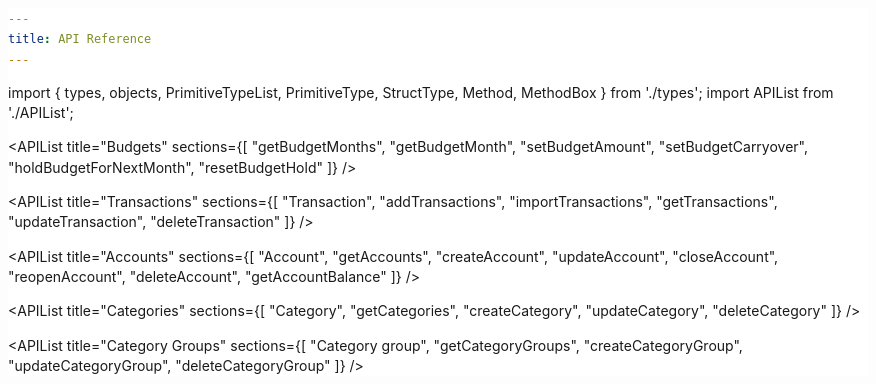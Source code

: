 ```yaml
---
title: API Reference
---
```


import { types, objects, PrimitiveTypeList, PrimitiveType, StructType, Method, MethodBox } from './types';
import APIList from './APIList';

<APIList title="Budgets" sections={[
"getBudgetMonths",
"getBudgetMonth",
"setBudgetAmount",
"setBudgetCarryover",
"holdBudgetForNextMonth",
"resetBudgetHold"
]} />

<APIList title="Transactions" sections={[
"Transaction",
"addTransactions",
"importTransactions",
"getTransactions",
"updateTransaction",
"deleteTransaction"
]} />

<APIList title="Accounts" sections={[
"Account",
"getAccounts",
"createAccount",
"updateAccount",
"closeAccount",
"reopenAccount",
"deleteAccount",
"getAccountBalance"
]} />

<APIList title="Categories" sections={[
"Category",
"getCategories",
"createCategory",
"updateCategory",
"deleteCategory"
]} />

<APIList title="Category Groups" sections={[
"Category group",
"getCategoryGroups",
"createCategoryGroup",
"updateCategoryGroup",
"deleteCategoryGroup"
]} />
